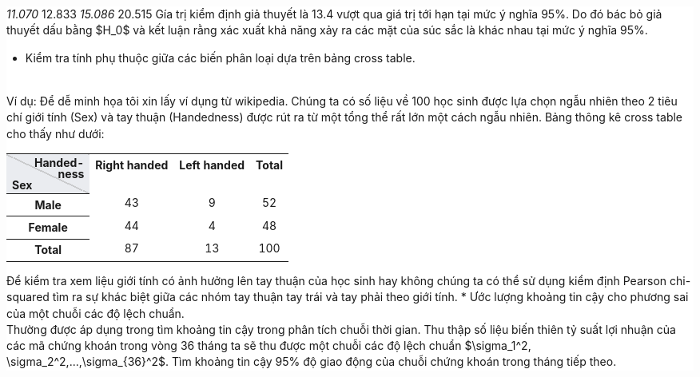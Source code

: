 <td><i>11.070</i></td>
<td>12.833</td>
<td><i>15.086</i></td>
<td>20.515
</td></tr></tbody></table>
Gía trị kiểm định giả thuyết là 13.4 vượt qua giá trị tới hạn tại mức ý nghĩa 95%. Do đó bác bỏ giả thuyết dấu bằng $H_0$ và kết luận rằng xác xuất khả năng xảy ra các mặt của súc sắc là khác nhau tại mức ý nghĩa 95%.


* Kiểm tra tính phụ thuộc giữa các biến phân loại dựa trên bảng cross table.
<br/>
Ví dụ: Để dễ minh họa tôi xin lấy ví dụng từ wikipedia. Chúng ta có số liệu về 100 học sinh được lựa chọn ngẫu nhiên theo 2 tiêu chí giới tính (Sex) và tay thuận (Handedness) được rút ra từ một tổng thể rất lớn một cách ngẫu nhiên. Bảng thông kê cross table cho thấy như dưới:
<table style="margin-left:auto;margin-right:auto;text-align:center;">
<tbody><tr>
<th style="background:linear-gradient(to top right,#eaecf0 49.5%,#aaa 49.5%,#aaa 50.5%,#eaecf0 50.5%);line-height:1;">
    <div style="margin-left:2em;text-align:right;">Handed-<br>ness</div>
    <div style="margin-right:2em;text-align:left;">Sex</div>
    </th>
    <th>Right handed</th>
    <th>Left handed</th>
    <th>Total
    </th></tr>
    <tr>
    <th>Male
    </th>
    <td>43</td>
    <td>9</td>
    <td>52
    </td></tr>
    <tr>
    <th>Female
    </th>
    <td>44</td>
    <td>4</td>
    <td>48
    </td></tr>
    <tr>
    <th>Total
    </th>
    <td>87</td>
    <td>13</td>
    <td>100
</td></tr>
</tbody>
</table>
Để kiểm tra xem liệu giới tính có ảnh hưởng lên tay thuận của học sinh hay không chúng ta có thể sử dụng kiểm định Pearson chi-squared tìm ra sự khác biệt giữa các nhóm tay thuận tay trái và tay phải theo giới tính.
* Ước lượng khoảng tin cậy cho phương sai của một chuỗi các độ lệch chuẩn. 
<br/>
Thường được áp dụng trong tìm khoảng tin cậy trong phân tích chuỗi thời gian. Thu thập số liệu biến thiên tỷ suất lợi nhuận của các mã chứng khoán trong vòng 36 tháng ta sẽ thu được một chuỗi các độ lệch chuẩn $\sigma_1^2, \sigma_2^2,...,\sigma_{36}^2$. Tìm khoảng tin cậy 95% độ giao động của chuỗi chứng khoán trong tháng tiếp theo.
